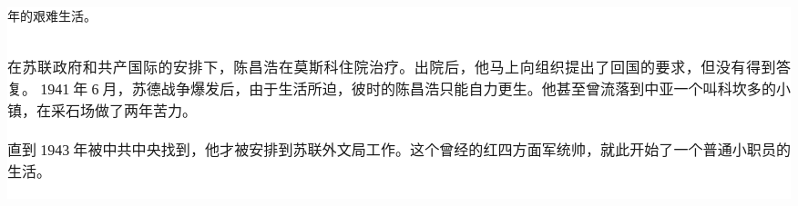   </span>
<span class="s1" style="font-kerning: none;">
   年的艰难生活。
  </span>
</p>
<p class="p1" style='margin: 0px; text-align: justify; font-variant-numeric: normal; font-variant-east-asian: normal; font-stretch: normal; font-size: 16px; line-height: normal; font-family: "Trebuchet MS"; -webkit-text-stroke-color: rgb(0, 0, 0); min-height: 19px;'>
<span class="s1" style="font-kerning: none;">
</span>
<br/>
</p>
<p class="p2" style='margin: 0px; text-align: justify; font-variant-numeric: normal; font-variant-east-asian: normal; font-stretch: normal; font-size: 16px; line-height: normal; font-family: "PingFang SC"; -webkit-text-stroke-color: rgb(0, 0, 0);'>
<span class="s1" style="font-kerning: none;">
   在苏联政府和共产国际的安排下，陈昌浩在莫斯科住院治疗。出院后，他马上向组织提出了回国的要求，但没有得到答复。
  </span>
<span class="s2" style='font-variant-numeric: normal; font-variant-east-asian: normal; font-stretch: normal; line-height: normal; font-family: "Trebuchet MS"; font-kerning: none;'>
   1941
  </span>
<span class="s1" style="font-kerning: none;">
   年
  </span>
<span class="s2" style='font-variant-numeric: normal; font-variant-east-asian: normal; font-stretch: normal; line-height: normal; font-family: "Trebuchet MS"; font-kerning: none;'>
   6
  </span>
<span class="s1" style="font-kerning: none;">
   月，苏德战争爆发后，由于生活所迫，彼时的陈昌浩只能自力更生。他甚至曾流落到中亚一个叫科坎多的小镇，在采石场做了两年苦力。
  </span>
</p>
<p class="p1" style='margin: 0px; text-align: justify; font-variant-numeric: normal; font-variant-east-asian: normal; font-stretch: normal; font-size: 16px; line-height: normal; font-family: "Trebuchet MS"; -webkit-text-stroke-color: rgb(0, 0, 0); min-height: 19px;'>
<span class="s1" style="font-kerning: none;">
</span>
<br/>
</p>
<p class="p2" style='margin: 0px; text-align: justify; font-variant-numeric: normal; font-variant-east-asian: normal; font-stretch: normal; font-size: 16px; line-height: normal; font-family: "PingFang SC"; -webkit-text-stroke-color: rgb(0, 0, 0);'>
<span class="s1" style="font-kerning: none;">
   直到
  </span>
<span class="s2" style='font-variant-numeric: normal; font-variant-east-asian: normal; font-stretch: normal; line-height: normal; font-family: "Trebuchet MS"; font-kerning: none;'>
   1943
  </span>
<span class="s1" style="font-kerning: none;">
   年被中共中央找到，他才被安排到苏联外文局工作。这个曾经的红四方面军统帅，就此开始了一个普通小职员的生活。
  </span>
</p>
<p class="p1" style='margin: 0px; text-align: justify; font-variant-numeric: normal; font-variant-east-asian: normal; font-stretch: normal; font-size: 16px; line-height: normal; font-family: "Trebuchet MS"; -webkit-text-stroke-color: rgb(0, 0, 0); min-height: 19px;'>
<span class="s1" style="font-kerning: none;">
</span>
<br/>
</p>
<p class="p2" style='margin: 0px; text-align: justify; font-variant-numeric: normal; font-variant-east-asian: normal; font-stretch: normal; font-size: 16px; line-height: normal; font-family: "PingFang SC"; -webkit-text-stroke-color: rgb(0, 0, 0);'>